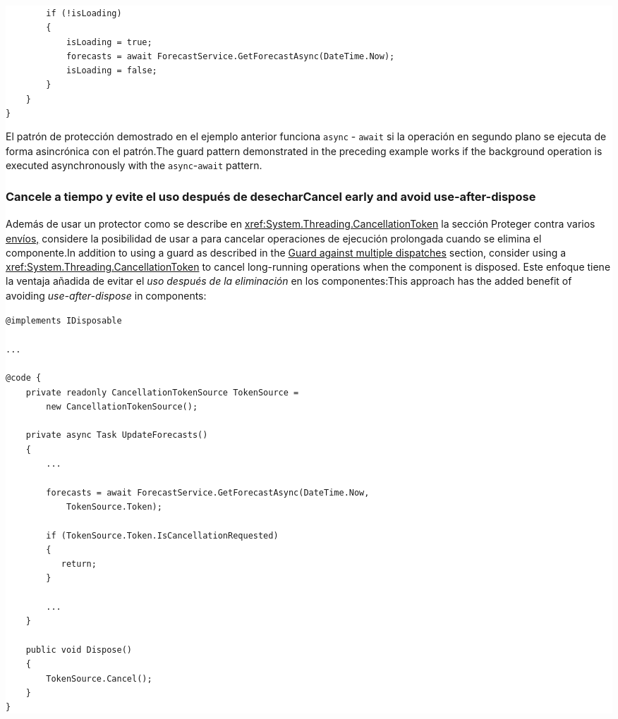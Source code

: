 ```razor
        if (!isLoading)
        {
            isLoading = true;
            forecasts = await ForecastService.GetForecastAsync(DateTime.Now);
            isLoading = false;
        }
    }
}
```

<span data-ttu-id="2ccf5-337">El patrón de protección demostrado en el ejemplo anterior funciona `async` - `await` si la operación en segundo plano se ejecuta de forma asincrónica con el patrón.</span><span class="sxs-lookup"><span data-stu-id="2ccf5-337">The guard pattern demonstrated in the preceding example works if the background operation is executed asynchronously with the `async`-`await` pattern.</span></span>

### <a name="cancel-early-and-avoid-use-after-dispose"></a><span data-ttu-id="2ccf5-338">Cancele a tiempo y evite el uso después de desechar</span><span class="sxs-lookup"><span data-stu-id="2ccf5-338">Cancel early and avoid use-after-dispose</span></span>

<span data-ttu-id="2ccf5-339">Además de usar un protector como se describe en <xref:System.Threading.CancellationToken> la sección Proteger contra varios [envíos,](#guard-against-multiple-dispatches) considere la posibilidad de usar a para cancelar operaciones de ejecución prolongada cuando se elimina el componente.</span><span class="sxs-lookup"><span data-stu-id="2ccf5-339">In addition to using a guard as described in the [Guard against multiple dispatches](#guard-against-multiple-dispatches) section, consider using a <xref:System.Threading.CancellationToken> to cancel long-running operations when the component is disposed.</span></span> <span data-ttu-id="2ccf5-340">Este enfoque tiene la ventaja añadida de evitar el *uso después de la eliminación* en los componentes:</span><span class="sxs-lookup"><span data-stu-id="2ccf5-340">This approach has the added benefit of avoiding *use-after-dispose* in components:</span></span>

```razor
@implements IDisposable

...

@code {
    private readonly CancellationTokenSource TokenSource = 
        new CancellationTokenSource();

    private async Task UpdateForecasts()
    {
        ...

        forecasts = await ForecastService.GetForecastAsync(DateTime.Now, 
            TokenSource.Token);

        if (TokenSource.Token.IsCancellationRequested)
        {
           return;
        }

        ...
    }

    public void Dispose()
    {
        TokenSource.Cancel();
    }
}
```
